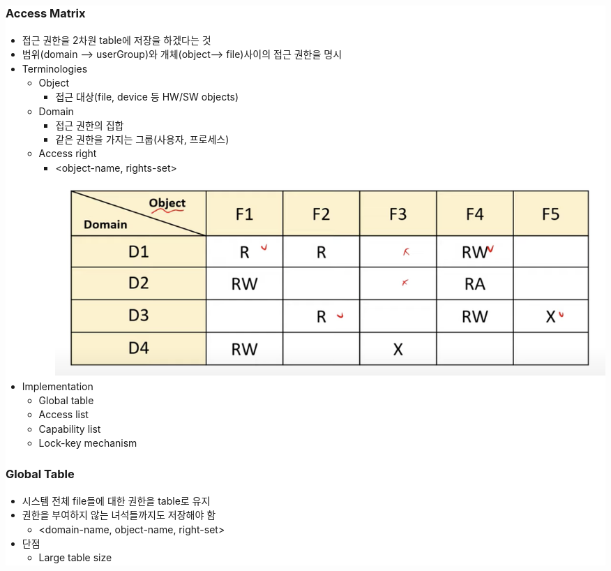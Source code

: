 ### Access Matrix
- 접근 권한을 2차원 table에 저장을 하겠다는 것
- 범위(domain --> userGroup)와 개체(object--> file)사이의 접근 권한을 명시
- Terminologies
  - Object
    - 접근 대상(file, device 등 HW/SW objects)
  - Domain
    - 접근 권한의 집합
    - 같은 권한을 가지는 그룹(사용자, 프로세스)
  - Access right
    - <object-name, rights-set>      
![img](https://github.com/koni114/Operating-system/blob/master/img/os_127.JPG)
- Implementation
  - Global table
  - Access list
  - Capability list
  - Lock-key mechanism
 
### Global Table
- 시스템 전체 file들에 대한 권한을 table로 유지
- 권한을 부여하지 않는 녀석들까지도 저장해야 함
   - <domain-name, object-name, right-set> 
- 단점
  - Large table size